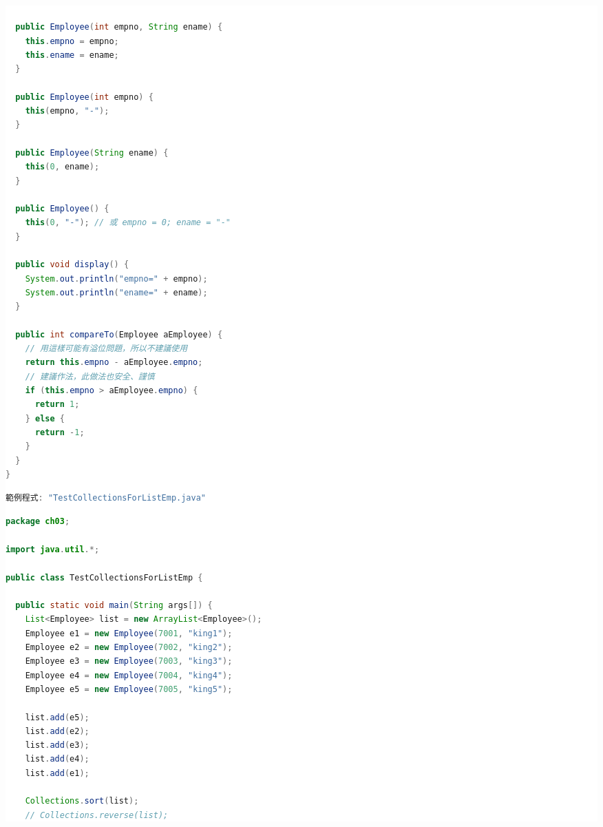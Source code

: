 ```java

  public Employee(int empno, String ename) {
    this.empno = empno;
    this.ename = ename;
  }

  public Employee(int empno) {
    this(empno, "-");
  }

  public Employee(String ename) {
    this(0, ename);
  }

  public Employee() {
    this(0, "-"); // 或 empno = 0; ename = "-"
  }

  public void display() {
    System.out.println("empno=" + empno);
    System.out.println("ename=" + ename);
  }

  public int compareTo(Employee aEmployee) {
    // 用這樣可能有溢位問題，所以不建議使用
    return this.empno - aEmployee.empno;
    // 建議作法，此做法也安全、謹慎
    if (this.empno > aEmployee.empno) {
      return 1;
    } else {
      return -1;
    }
  }
}
```

```cs
範例程式: "TestCollectionsForListEmp.java"
```

```java
package ch03;

import java.util.*;

public class TestCollectionsForListEmp {

  public static void main(String args[]) {
    List<Employee> list = new ArrayList<Employee>();
    Employee e1 = new Employee(7001, "king1");
    Employee e2 = new Employee(7002, "king2");
    Employee e3 = new Employee(7003, "king3");
    Employee e4 = new Employee(7004, "king4");
    Employee e5 = new Employee(7005, "king5");

    list.add(e5);
    list.add(e2);
    list.add(e3);
    list.add(e4);
    list.add(e1);

    Collections.sort(list);
    // Collections.reverse(list);

```